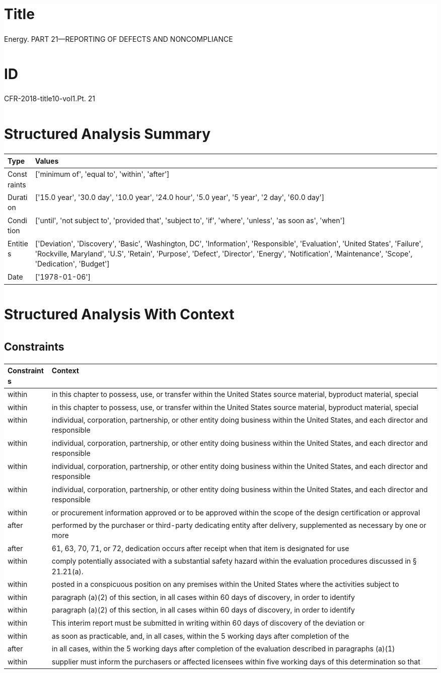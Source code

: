 # Title

 Energy. PART 21—REPORTING OF DEFECTS AND NONCOMPLIANCE


# ID

 CFR-2018-title10-vol1.Pt. 21


# Structured Analysis Summary

| Type        | Values                                                                                                                                                                                                                                                                           |
|:------------|:---------------------------------------------------------------------------------------------------------------------------------------------------------------------------------------------------------------------------------------------------------------------------------|
| Constraints | ['minimum of', 'equal to', 'within', 'after']                                                                                                                                                                                                                                    |
| Duration    | ['15.0 year', '30.0 day', '10.0 year', '24.0 hour', '5.0 year', '5 year', '2 day', '60.0 day']                                                                                                                                                                                   |
| Condition   | ['until', 'not subject to', 'provided that', 'subject to', 'if', 'where', 'unless', 'as soon as', 'when']                                                                                                                                                                        |
| Entities    | ['Deviation', 'Discovery', 'Basic', 'Washington, DC', 'Information', 'Responsible', 'Evaluation', 'United States', 'Failure', 'Rockville, Maryland', 'U.S', 'Retain', 'Purpose', 'Defect', 'Director', 'Energy', 'Notification', 'Maintenance', 'Scope', 'Dedication', 'Budget'] |
| Date        | ['1978-01-06']                                                                                                                                                                                                                                                                   |


# Structured Analysis With Context

 


## Constraints

| Constraints   | Context                                                                                                                              |
|:--------------|:-------------------------------------------------------------------------------------------------------------------------------------|
| within        | in this chapter to possess, use, or transfer within the United States source material, byproduct material, special                   |
| within        | in this chapter to possess, use, or transfer within the United States source material, byproduct material, special                   |
| within        | individual, corporation, partnership, or other entity doing business within the United States, and each director and responsible     |
| within        | individual, corporation, partnership, or other entity doing business within the United States, and each director and responsible     |
| within        | individual, corporation, partnership, or other entity doing business within the United States, and each director and responsible     |
| within        | individual, corporation, partnership, or other entity doing business within the United States, and each director and responsible     |
| within        | or procurement information approved or to be approved within the scope of the design certification or approval                       |
| after         | performed by the purchaser or third-party dedicating entity after delivery, supplemented as necessary by one or more                 |
| after         | 61, 63, 70, 71, or 72, dedication occurs after receipt when that item is designated for use                                          |
| within        | comply potentially associated with a substantial safety hazard within  the evaluation procedures discussed in &#167;&#8201;21.21(a). |
| within        | posted in a conspicuous position on any premises within the United States where the activities subject to                            |
| within        | paragraph (a)(2) of this section, in all cases within 60 days of discovery, in order to identify                                     |
| within        | paragraph (a)(2) of this section, in all cases within 60 days of discovery, in order to identify                                     |
| within        | This interim report must be submitted in writing  within 60 days of discovery of the deviation or                                    |
| within        | as soon as practicable, and, in all cases, within the 5 working days after completion of the                                         |
| after         | in all cases, within the 5 working days after completion of the evaluation described in paragraphs (a)(1)                            |
| within        | supplier must inform the purchasers or affected licensees within five working days of this determination so that                     |